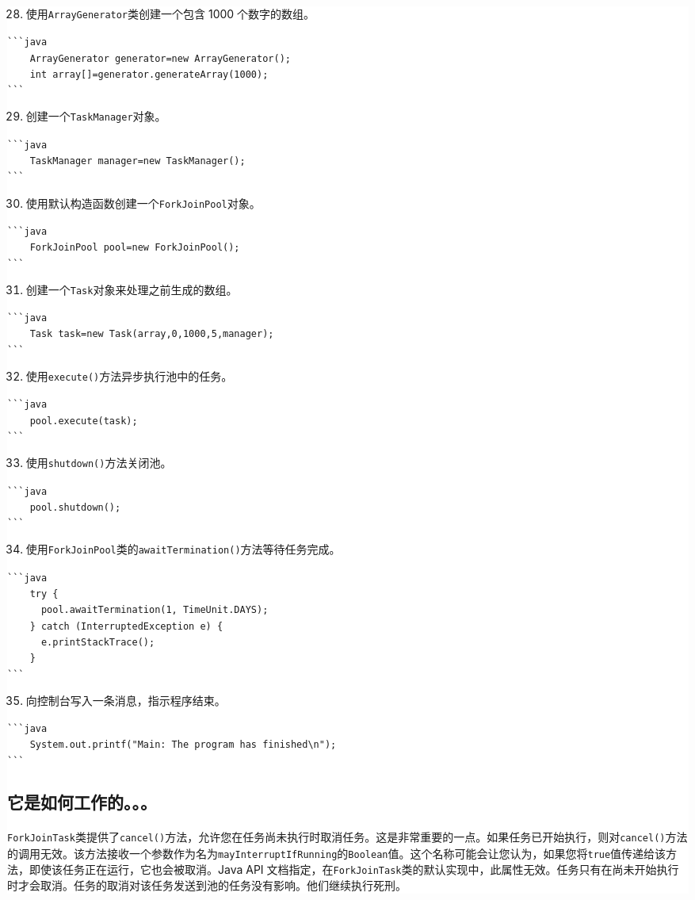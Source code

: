 28.  使用`ArrayGenerator`类创建一个包含 1000 个数字的数组。

    ```java
        ArrayGenerator generator=new ArrayGenerator();
        int array[]=generator.generateArray(1000);
    ```

29.  创建一个`TaskManager`对象。

    ```java
        TaskManager manager=new TaskManager();
    ```

30.  使用默认构造函数创建一个`ForkJoinPool`对象。

    ```java
        ForkJoinPool pool=new ForkJoinPool();
    ```

31.  创建一个`Task`对象来处理之前生成的数组。

    ```java
        Task task=new Task(array,0,1000,5,manager);
    ```

32.  使用`execute()`方法异步执行池中的任务。

    ```java
        pool.execute(task);
    ```

33.  使用`shutdown()`方法关闭池。

    ```java
        pool.shutdown();
    ```

34.  使用`ForkJoinPool`类的`awaitTermination()`方法等待任务完成。

    ```java
        try {
          pool.awaitTermination(1, TimeUnit.DAYS);
        } catch (InterruptedException e) {
          e.printStackTrace();
        }
    ```

35.  向控制台写入一条消息，指示程序结束。

    ```java
        System.out.printf("Main: The program has finished\n");
    ```

## 它是如何工作的。。。

`ForkJoinTask`类提供了`cancel()`方法，允许您在任务尚未执行时取消任务。这是非常重要的一点。如果任务已开始执行，则对`cancel()`方法的调用无效。该方法接收一个参数作为名为`mayInterruptIfRunning`的`Boolean`值。这个名称可能会让您认为，如果您将`true`值传递给该方法，即使该任务正在运行，它也会被取消。Java API 文档指定，在`ForkJoinTask`类的默认实现中，此属性无效。任务只有在尚未开始执行时才会取消。任务的取消对该任务发送到池的任务没有影响。他们继续执行死刑。
